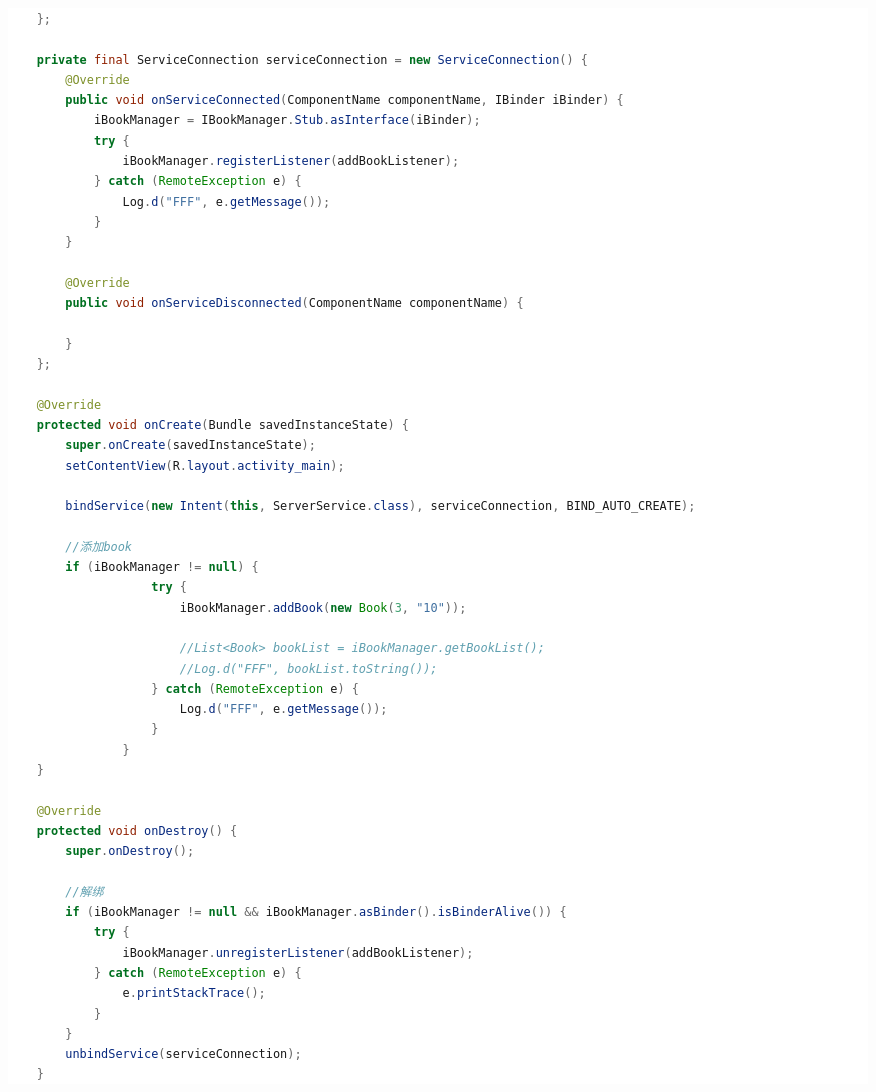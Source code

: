 ```java
    };

    private final ServiceConnection serviceConnection = new ServiceConnection() {
        @Override
        public void onServiceConnected(ComponentName componentName, IBinder iBinder) {
            iBookManager = IBookManager.Stub.asInterface(iBinder);
            try {
                iBookManager.registerListener(addBookListener);
            } catch (RemoteException e) {
                Log.d("FFF", e.getMessage());
            }
        }

        @Override
        public void onServiceDisconnected(ComponentName componentName) {

        }
    };

    @Override
    protected void onCreate(Bundle savedInstanceState) {
        super.onCreate(savedInstanceState);
        setContentView(R.layout.activity_main);

        bindService(new Intent(this, ServerService.class), serviceConnection, BIND_AUTO_CREATE);

        //添加book
        if (iBookManager != null) {
                    try {
                        iBookManager.addBook(new Book(3, "10"));

                        //List<Book> bookList = iBookManager.getBookList();
                        //Log.d("FFF", bookList.toString());
                    } catch (RemoteException e) {
                        Log.d("FFF", e.getMessage());
                    }
                }
    }

    @Override
    protected void onDestroy() {
        super.onDestroy();

        //解绑
        if (iBookManager != null && iBookManager.asBinder().isBinderAlive()) {
            try {
                iBookManager.unregisterListener(addBookListener);
            } catch (RemoteException e) {
                e.printStackTrace();
            }
        }
        unbindService(serviceConnection);
    }
```
